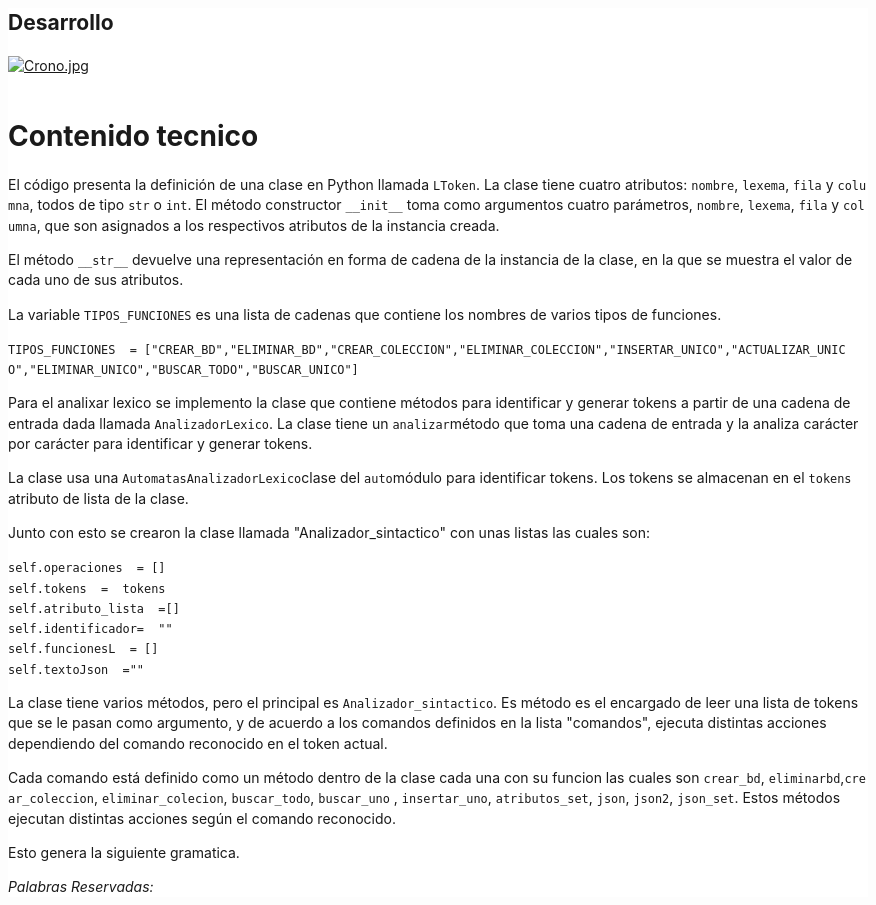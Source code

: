 
##	Desarrollo

[![Crono.jpg](https://i.postimg.cc/0jqCq0fW/Crono.jpg)](https://postimg.cc/0McSYmhD)

 



#	Contenido tecnico

El código presenta la definición de una clase en Python llamada `LToken`. La clase tiene cuatro atributos: `nombre`, `lexema`, `fila` y `columna`, todos de tipo `str` o `int`. El método constructor `__init__` toma como argumentos cuatro parámetros, `nombre`, `lexema`, `fila` y `columna`, que son asignados a los respectivos atributos de la instancia creada.

El método `__str__` devuelve una representación en forma de cadena de la instancia de la clase, en la que se muestra el valor de cada uno de sus atributos.

La variable `TIPOS_FUNCIONES` es una lista de cadenas que contiene los nombres de varios tipos de funciones.

		
    TIPOS_FUNCIONES  = ["CREAR_BD","ELIMINAR_BD","CREAR_COLECCION","ELIMINAR_COLECCION","INSERTAR_UNICO","ACTUALIZAR_UNICO","ELIMINAR_UNICO","BUSCAR_TODO","BUSCAR_UNICO"]

Para el analixar lexico se implemento la clase que contiene métodos para identificar y generar tokens a partir de una cadena de entrada dada llamada `AnalizadorLexico`. La clase tiene un `analizar`método que toma una cadena de entrada y la analiza carácter por carácter para identificar y generar tokens.

La clase usa una `AutomatasAnalizadorLexico`clase del `auto`módulo para identificar tokens. Los tokens se almacenan en el `tokens`atributo de lista de la clase.

Junto con esto se crearon la clase llamada "Analizador_sintactico" con unas listas las cuales son:

    self.operaciones  = []
    self.tokens  =  tokens
    self.atributo_lista  =[]
    self.identificador=  ""
    self.funcionesL  = []
    self.textoJson  =""


La clase tiene varios métodos, pero el principal es `Analizador_sintactico`. Es método es el encargado de leer una lista de tokens que se le pasan como argumento, y de acuerdo a los comandos definidos en la lista "comandos", ejecuta distintas acciones dependiendo del comando reconocido en el token actual.

Cada comando está definido como un método dentro de la clase cada una con su funcion las cuales son `crear_bd`, `eliminarbd`,`crear_coleccion`, `eliminar_colecion`, `buscar_todo`, `buscar_uno` , `insertar_uno`, `atributos_set`, `json`, `json2`, `json_set`. Estos métodos ejecutan distintas acciones según el comando reconocido.


Esto genera la siguiente gramatica.

*Palabras Reservadas:*
